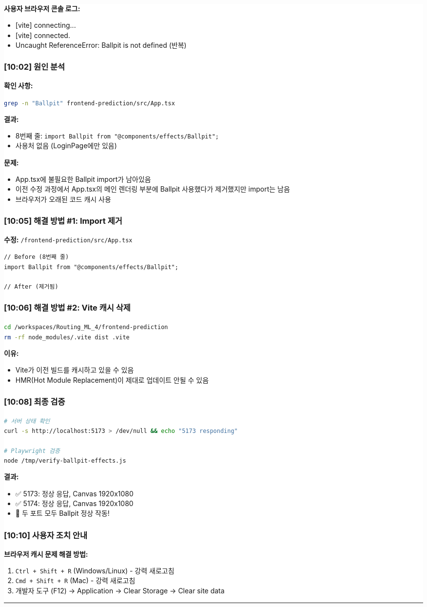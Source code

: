 **사용자 브라우저 콘솔 로그:**
- [vite] connecting...
- [vite] connected.
- Uncaught ReferenceError: Ballpit is not defined (반복)

### [10:02] 원인 분석
**확인 사항:**
```bash
grep -n "Ballpit" frontend-prediction/src/App.tsx
```

**결과:**
- 8번째 줄: `import Ballpit from "@components/effects/Ballpit";`
- 사용처 없음 (LoginPage에만 있음)

**문제:**
- App.tsx에 불필요한 Ballpit import가 남아있음
- 이전 수정 과정에서 App.tsx의 메인 렌더링 부분에 Ballpit 사용했다가 제거했지만 import는 남음
- 브라우저가 오래된 코드 캐시 사용

### [10:05] 해결 방법 #1: Import 제거
**수정:** `/frontend-prediction/src/App.tsx`
```tsx
// Before (8번째 줄)
import Ballpit from "@components/effects/Ballpit";

// After (제거됨)
```

### [10:06] 해결 방법 #2: Vite 캐시 삭제
```bash
cd /workspaces/Routing_ML_4/frontend-prediction
rm -rf node_modules/.vite dist .vite
```

**이유:**
- Vite가 이전 빌드를 캐시하고 있을 수 있음
- HMR(Hot Module Replacement)이 제대로 업데이트 안될 수 있음

### [10:08] 최종 검증
```bash
# 서버 상태 확인
curl -s http://localhost:5173 > /dev/null && echo "5173 responding"

# Playwright 검증
node /tmp/verify-ballpit-effects.js
```

**결과:**
- ✅ 5173: 정상 응답, Canvas 1920x1080
- ✅ 5174: 정상 응답, Canvas 1920x1080
- 🎉 두 포트 모두 Ballpit 정상 작동!

### [10:10] 사용자 조치 안내
**브라우저 캐시 문제 해결 방법:**
1. `Ctrl + Shift + R` (Windows/Linux) - 강력 새로고침
2. `Cmd + Shift + R` (Mac) - 강력 새로고침
3. 개발자 도구 (F12) → Application → Clear Storage → Clear site data

---
